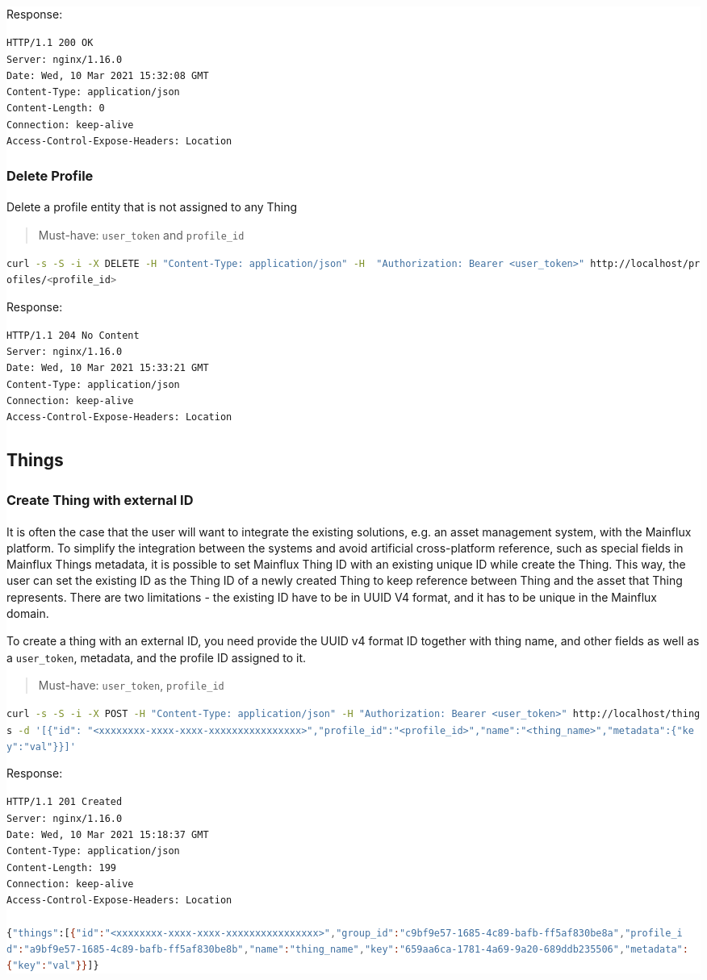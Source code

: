 Response:
```bash
HTTP/1.1 200 OK
Server: nginx/1.16.0
Date: Wed, 10 Mar 2021 15:32:08 GMT
Content-Type: application/json
Content-Length: 0
Connection: keep-alive
Access-Control-Expose-Headers: Location
```

### Delete Profile
Delete a profile entity that is not assigned to any Thing

> Must-have: `user_token` and `profile_id`

```bash
curl -s -S -i -X DELETE -H "Content-Type: application/json" -H  "Authorization: Bearer <user_token>" http://localhost/profiles/<profile_id>
```

Response:
```bash
HTTP/1.1 204 No Content
Server: nginx/1.16.0
Date: Wed, 10 Mar 2021 15:33:21 GMT
Content-Type: application/json
Connection: keep-alive
Access-Control-Expose-Headers: Location
```

## Things

### Create Thing with external ID
It is often the case that the user will want to integrate the existing solutions, e.g. an asset management system, with the Mainflux platform. To simplify the integration between the systems and avoid artificial cross-platform reference, such as special fields in Mainflux Things metadata, it is possible to set Mainflux Thing ID with an existing unique ID while create the Thing. This way, the user can set the existing ID as the Thing ID of a newly created Thing to keep reference between Thing and the asset that Thing represents.
There are two limitations - the existing ID have to be in UUID V4 format, and it has to be unique in the Mainflux domain.

To create a thing with an external ID, you need provide the UUID v4 format ID together with thing name, and other fields as well as a `user_token`, metadata, and the profile ID assigned to it.

> Must-have: `user_token`, `profile_id`

```bash
curl -s -S -i -X POST -H "Content-Type: application/json" -H "Authorization: Bearer <user_token>" http://localhost/things -d '[{"id": "<xxxxxxxx-xxxx-xxxx-xxxxxxxxxxxxxxxx>","profile_id":"<profile_id>","name":"<thing_name>","metadata":{"key":"val"}}]'
```

Response:
```bash
HTTP/1.1 201 Created
Server: nginx/1.16.0
Date: Wed, 10 Mar 2021 15:18:37 GMT
Content-Type: application/json
Content-Length: 199
Connection: keep-alive
Access-Control-Expose-Headers: Location

{"things":[{"id":"<xxxxxxxx-xxxx-xxxx-xxxxxxxxxxxxxxxx>","group_id":"c9bf9e57-1685-4c89-bafb-ff5af830be8a","profile_id":"a9bf9e57-1685-4c89-bafb-ff5af830be8b","name":"thing_name","key":"659aa6ca-1781-4a69-9a20-689ddb235506","metadata":{"key":"val"}}]}
```